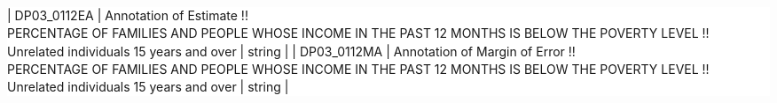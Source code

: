 | DP03_0112EA | Annotation of Estimate !!<br>PERCENTAGE OF FAMILIES AND PEOPLE WHOSE INCOME IN THE PAST 12 MONTHS IS BELOW THE POVERTY LEVEL !!<br>Unrelated individuals 15 years and over | string |
| DP03_0112MA | Annotation of Margin of Error !!<br>PERCENTAGE OF FAMILIES AND PEOPLE WHOSE INCOME IN THE PAST 12 MONTHS IS BELOW THE POVERTY LEVEL !!<br>Unrelated individuals 15 years and over | string |

